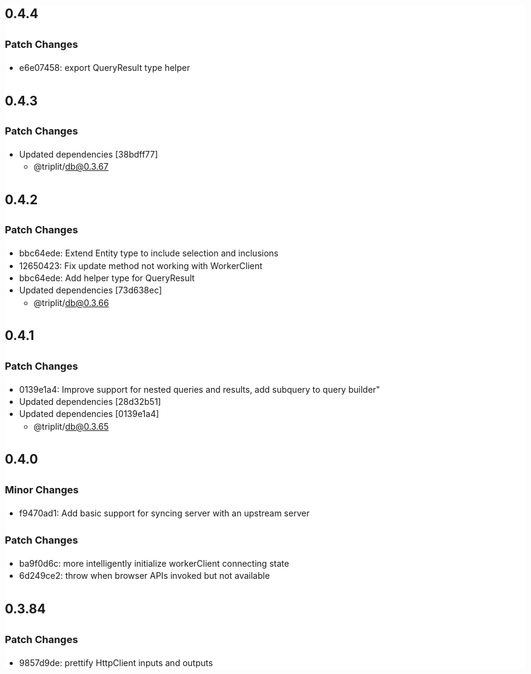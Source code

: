 ## 0.4.4

### Patch Changes

- e6e07458: export QueryResult type helper

## 0.4.3

### Patch Changes

- Updated dependencies [38bdff77]
  - @triplit/db@0.3.67

## 0.4.2

### Patch Changes

- bbc64ede: Extend Entity type to include selection and inclusions
- 12650423: Fix update method not working with WorkerClient
- bbc64ede: Add helper type for QueryResult
- Updated dependencies [73d638ec]
  - @triplit/db@0.3.66

## 0.4.1

### Patch Changes

- 0139e1a4: Improve support for nested queries and results, add subquery to query builder"
- Updated dependencies [28d32b51]
- Updated dependencies [0139e1a4]
  - @triplit/db@0.3.65

## 0.4.0

### Minor Changes

- f9470ad1: Add basic support for syncing server with an upstream server

### Patch Changes

- ba9f0d6c: more intelligently initialize workerClient connecting state
- 6d249ce2: throw when browser APIs invoked but not available

## 0.3.84

### Patch Changes

- 9857d9de: prettify HttpClient inputs and outputs
